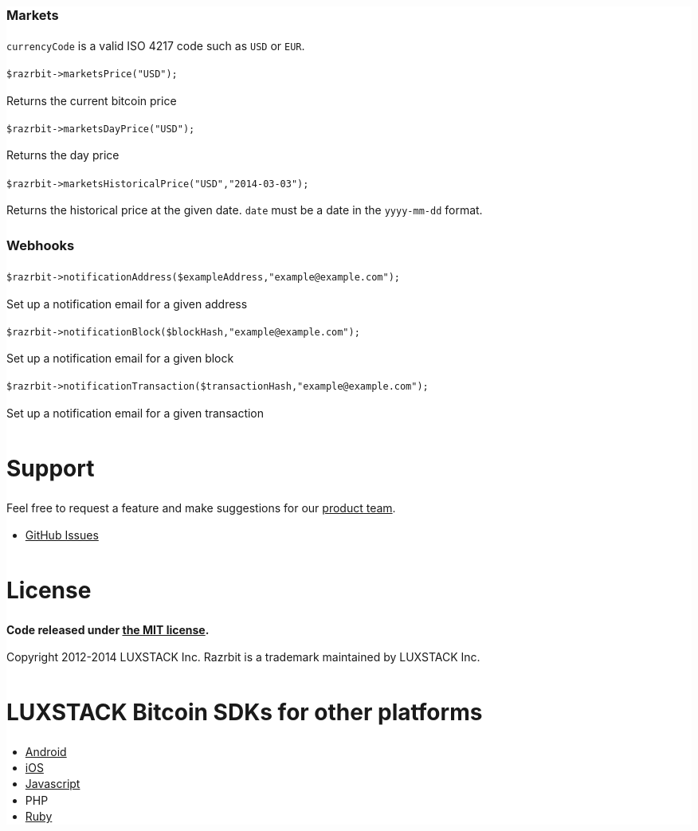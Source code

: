 ### Markets

```currencyCode``` is a valid ISO 4217 code such as ```USD``` or ```EUR```.

```
$razrbit->marketsPrice("USD");
```
Returns the current bitcoin price

```
$razrbit->marketsDayPrice("USD");
```
Returns the day price

```
$razrbit->marketsHistoricalPrice("USD","2014-03-03");
```
Returns the historical price at the given date. ```date``` must be a date in the ```yyyy-mm-dd``` format.

### Webhooks

```
$razrbit->notificationAddress($exampleAddress,"example@example.com");
```
Set up a notification email for a given address

```
$razrbit->notificationBlock($blockHash,"example@example.com");
```
Set up a notification email for a given block

```
$razrbit->notificationTransaction($transactionHash,"example@example.com");
```
Set up a notification email for a given transaction

# Support

Feel free to request a feature and make suggestions for our [product team](mailto:team@luxstack.com).

* [GitHub Issues](https://github.com/luxstack/razrbit-sdk-php/issues)

# License

**Code released under [the MIT license](https://github.com/LUXSTACK/razrbit-sdk-php/blob/master/LICENSE).**

Copyright 2012-2014 LUXSTACK Inc. Razrbit is a trademark maintained by LUXSTACK Inc.

# LUXSTACK Bitcoin SDKs for other platforms

* [Android](https://github.com/LUXSTACK/razrbit-sdk-android)
* [iOS](https://github.com/LUXSTACK/razrbit-sdk-ios)
* [Javascript](https://github.com/LUXSTACK/razrbit-sdk-javascript)
* PHP
* [Ruby](https://github.com/LUXSTACK/razrbit-sdk-ruby)